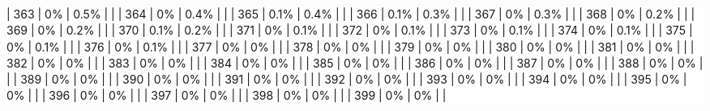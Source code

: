 | 363 | 0% | 0.5% |  |
| 364 | 0% | 0.4% |  |
| 365 | 0.1% | 0.4% |  |
| 366 | 0.1% | 0.3% |  |
| 367 | 0% | 0.3% |  |
| 368 | 0% | 0.2% |  |
| 369 | 0% | 0.2% |  |
| 370 | 0.1% | 0.2% |  |
| 371 | 0% | 0.1% |  |
| 372 | 0% | 0.1% |  |
| 373 | 0% | 0.1% |  |
| 374 | 0% | 0.1% |  |
| 375 | 0% | 0.1% |  |
| 376 | 0% | 0.1% |  |
| 377 | 0% | 0% |  |
| 378 | 0% | 0% |  |
| 379 | 0% | 0% |  |
| 380 | 0% | 0% |  |
| 381 | 0% | 0% |  |
| 382 | 0% | 0% |  |
| 383 | 0% | 0% |  |
| 384 | 0% | 0% |  |
| 385 | 0% | 0% |  |
| 386 | 0% | 0% |  |
| 387 | 0% | 0% |  |
| 388 | 0% | 0% |  |
| 389 | 0% | 0% |  |
| 390 | 0% | 0% |  |
| 391 | 0% | 0% |  |
| 392 | 0% | 0% |  |
| 393 | 0% | 0% |  |
| 394 | 0% | 0% |  |
| 395 | 0% | 0% |  |
| 396 | 0% | 0% |  |
| 397 | 0% | 0% |  |
| 398 | 0% | 0% |  |
| 399 | 0% | 0% |  |